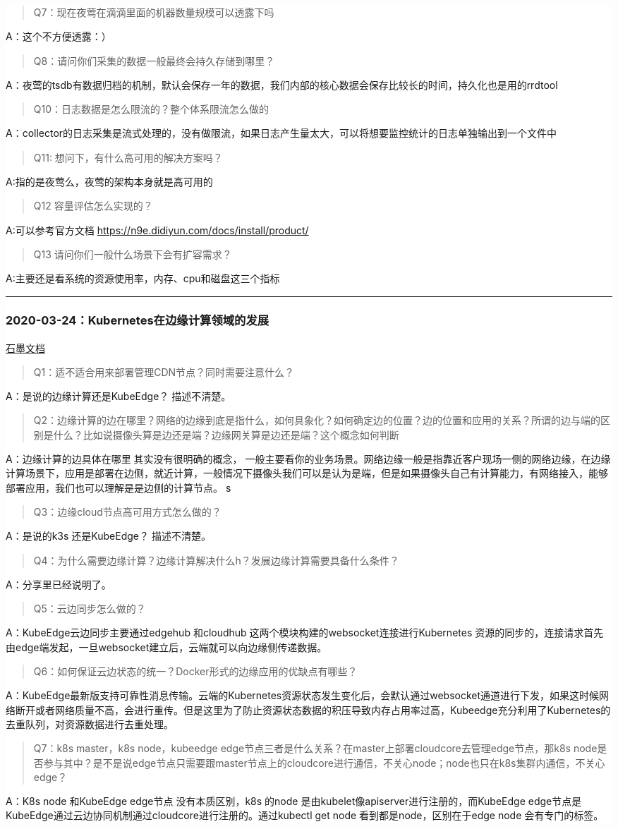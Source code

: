 > Q7：现在夜莺在滴滴里面的机器数量规模可以透露下吗

A：这个不方便透露：）

> Q8：请问你们采集的数据一般最终会持久存储到哪里？

A：夜莺的tsdb有数据归档的机制，默认会保存一年的数据，我们内部的核心数据会保存比较长的时间，持久化也是用的rrdtool

> Q10：日志数据是怎么限流的？整个体系限流怎么做的

A：collector的日志采集是流式处理的，没有做限流，如果日志产生量太大，可以将想要监控统计的日志单独输出到一个文件中

> Q11: 想问下，有什么高可用的解决方案吗？

A:指的是夜莺么，夜莺的架构本身就是高可用的

> Q12 容量评估怎么实现的？

A:可以参考官方文档 https://n9e.didiyun.com/docs/install/product/

> Q13 请问你们一般什么场景下会有扩容需求？

A:主要还是看系统的资源使用率，内存、cpu和磁盘这三个指标

----

### 2020-03-24：Kubernetes在边缘计算领域的发展

[石墨文档](https://shimo.im/docs/wWPHkj8xvrtjTdcx)

> Q1：适不适合用来部署管理CDN节点？同时需要注意什么？

A：是说的边缘计算还是KubeEdge？ 描述不清楚。

> Q2：边缘计算的边在哪里？网络的边缘到底是指什么，如何具象化？如何确定边的位置？边的位置和应用的关系？所谓的边与端的区别是什么？比如说摄像头算是边还是端？边缘网关算是边还是端？这个概念如何判断

A：边缘计算的边具体在哪里 其实没有很明确的概念， 一般主要看你的业务场景。网络边缘一般是指靠近客户现场一侧的网络边缘，在边缘计算场景下，应用是部署在边侧，就近计算，一般情况下摄像头我们可以是认为是端，但是如果摄像头自己有计算能力，有网络接入，能够部署应用，我们也可以理解是是边侧的计算节点。
s
> Q3：边缘cloud节点高可用方式怎么做的？

A：是说的k3s 还是KubeEdge？ 描述不清楚。

> Q4：为什么需要边缘计算？边缘计算解决什么h？发展边缘计算需要具备什么条件？

A：分享里已经说明了。

> Q5：云边同步怎么做的？

A：KubeEdge云边同步主要通过edgehub 和cloudhub 这两个模块构建的websocket连接进行Kubernetes 资源的同步的，连接请求首先由edge端发起，一旦websocket建立后，云端就可以向边缘侧传递数据。

> Q6：如何保证云边状态的统一？Docker形式的边缘应用的优缺点有哪些？

A：KubeEdge最新版支持可靠性消息传输。云端的Kubernetes资源状态发生变化后，会默认通过websocket通道进行下发，如果这时候网络断开或者网络质量不高，会进行重传。但是这里为了防止资源状态数据的积压导致内存占用率过高，Kubeedge充分利用了Kubernetes的去重队列，对资源数据进行去重处理。

> Q7：k8s master，k8s node，kubeedge edge节点三者是什么关系？在master上部署cloudcore去管理edge节点，那k8s node是否参与其中？是不是说edge节点只需要跟master节点上的cloudcore进行通信，不关心node；node也只在k8s集群内通信，不关心edge？

A：K8s node 和KubeEdge edge节点 没有本质区别，k8s 的node 是由kubelet像apiserver进行注册的，而KubeEdge edge节点是KubeEdge通过云边协同机制通过cloudcore进行注册的。通过kubectl get node 看到都是node，区别在于edge node 会有专门的标签。
